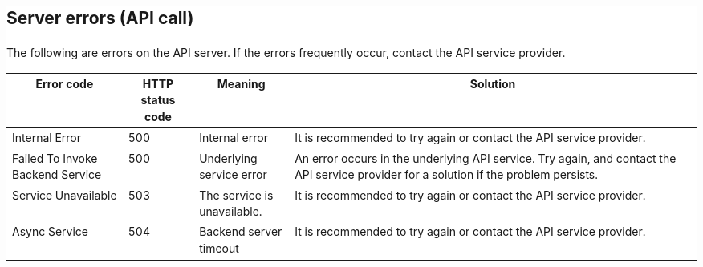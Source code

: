 ## Server errors (API call)
The following are errors on the API server. If the errors frequently occur, contact the API service provider.

Error code|HTTP status code|Meaning|Solution
------|----------|---|----
Internal Error	|500	|Internal error|It is recommended to try again or contact the API service provider.
Failed To Invoke Backend Service	|500|	Underlying service error|An error occurs in the underlying API service. Try again, and contact the API service provider for a solution if the problem persists.
Service Unavailable|503|	The service is unavailable.	|It is recommended to try again or contact the API service provider.
Async Service	|504	|Backend server timeout|It is recommended to try again or contact the API service provider.

